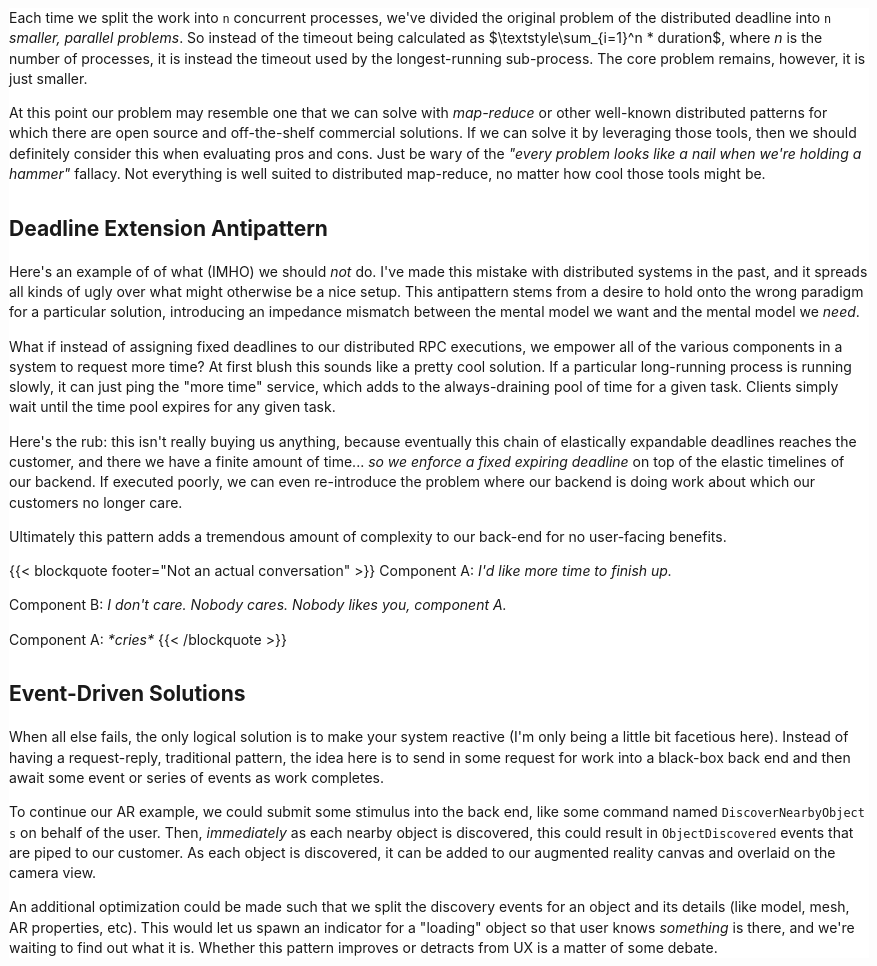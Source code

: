 
Each time we split the work into `n` concurrent processes, we've divided the original problem of the distributed deadline into `n` _smaller, parallel problems_. So instead of the timeout being calculated as $\textstyle\sum_{i=1}^n * duration$, where $n$ is the number of processes, it is instead the timeout used by the longest-running sub-process. The core problem remains, however, it is just smaller.

At this point our problem may resemble one that we can solve with _map-reduce_ or other well-known distributed patterns for which there are open source and off-the-shelf commercial solutions. If we can solve it by leveraging those tools, then we should definitely consider this when evaluating pros and cons. Just be wary of the _"every problem looks like a nail when we're holding a hammer"_ fallacy. Not everything is well suited to distributed map-reduce, no matter how cool those tools might be.

## Deadline Extension Antipattern
Here's an example of of what (IMHO) we should _not_ do. I've made this mistake with distributed systems in the past, and it spreads all kinds of ugly over what might otherwise be a nice setup. This antipattern stems from a desire to hold onto the wrong paradigm for a particular solution, introducing an impedance mismatch between the mental model we want and the mental model we _need_.

What if instead of assigning fixed deadlines to our distributed RPC executions, we empower all of the various components in a system to request more time? At first blush this sounds like a pretty cool solution. If a particular long-running process is running slowly, it can just ping the "more time" service, which adds to the always-draining pool of time for a given task. Clients simply wait until the time pool expires for any given task. 

Here's the rub: this isn't really buying us anything, because eventually this chain of elastically expandable deadlines reaches the customer, and there we have a finite amount of time... _so we enforce a fixed expiring deadline_ on top of the elastic timelines of our backend. If executed poorly, we can even re-introduce the problem where our backend is doing work about which our customers no longer care.

Ultimately this pattern adds a tremendous amount of complexity to our back-end for no user-facing benefits.

{{< blockquote footer="Not an actual conversation" >}}
Component A: _I'd like more time to finish up._

Component B: _I don't care. Nobody cares. Nobody likes you, component A._

Component A: _\*cries\*_
{{< /blockquote >}}

## Event-Driven Solutions
When all else fails, the only logical solution is to make your system reactive (I'm only being a little bit facetious here). Instead of having a request-reply, traditional pattern, the idea here is to send in some request for work into a black-box back end and then await some event or series of events as work completes.

To continue our AR example, we could submit some stimulus into the back end, like some command named `DiscoverNearbyObjects` on behalf of the user. Then, _immediately_ as each nearby object is discovered, this could result in `ObjectDiscovered` events that are piped to our customer. As each object is discovered, it can be added to our augmented reality canvas and overlaid on the camera view. 

An additional optimization could be made such that we split the discovery events for an object and its details (like model, mesh, AR properties, etc). This would let us spawn an indicator for a "loading" object so that user knows _something_ is there, and we're waiting to find out what it is. Whether this pattern improves or detracts from UX is a matter of some debate.
